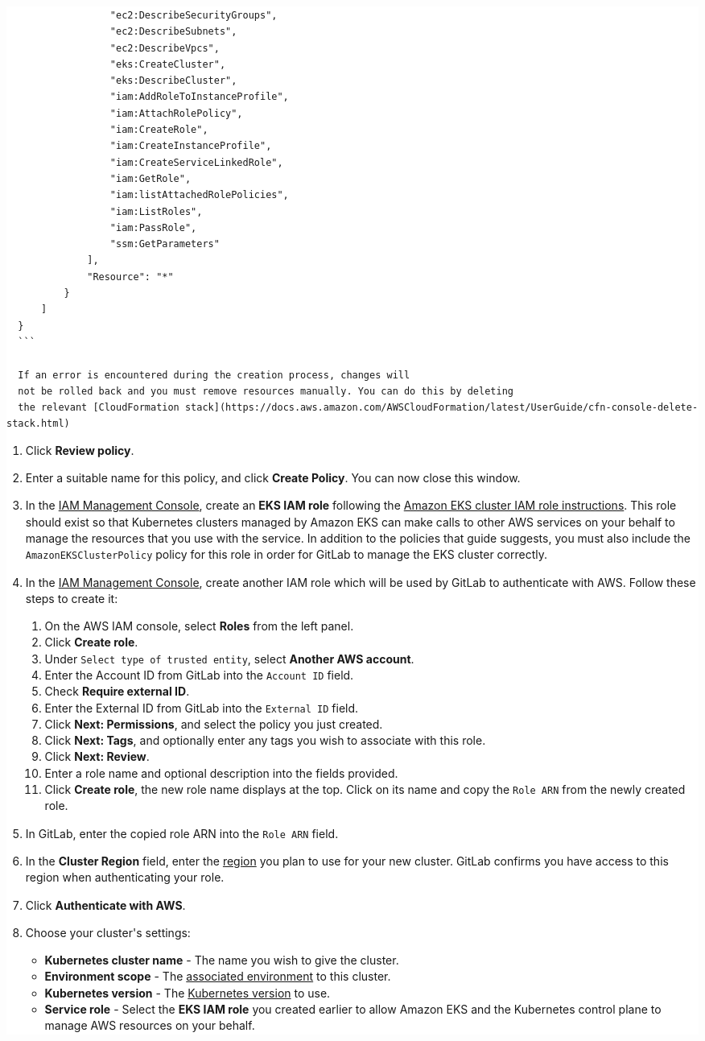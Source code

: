                       "ec2:DescribeSecurityGroups",
                      "ec2:DescribeSubnets",
                      "ec2:DescribeVpcs",
                      "eks:CreateCluster",
                      "eks:DescribeCluster",
                      "iam:AddRoleToInstanceProfile",
                      "iam:AttachRolePolicy",
                      "iam:CreateRole",
                      "iam:CreateInstanceProfile",
                      "iam:CreateServiceLinkedRole",
                      "iam:GetRole",
                      "iam:listAttachedRolePolicies",
                      "iam:ListRoles",
                      "iam:PassRole",
                      "ssm:GetParameters"
                  ],
                  "Resource": "*"
              }
          ]
      }
      ```

      If an error is encountered during the creation process, changes will
      not be rolled back and you must remove resources manually. You can do this by deleting
      the relevant [CloudFormation stack](https://docs.aws.amazon.com/AWSCloudFormation/latest/UserGuide/cfn-console-delete-stack.html)

   1. Click **Review policy**.
   1. Enter a suitable name for this policy, and click **Create Policy**. You can now close this window.

1. In the [IAM Management Console](https://console.aws.amazon.com/iam/home), create an **EKS IAM role** following the [Amazon EKS cluster IAM role instructions](https://docs.aws.amazon.com/eks/latest/userguide/service_IAM_role.html). This role should exist so that Kubernetes clusters managed by Amazon EKS can make calls to other AWS services on your behalf to manage the resources that you use with the service.
   In addition to the policies that guide suggests, you must also include the `AmazonEKSClusterPolicy`
   policy for this role in order for GitLab to manage the EKS cluster correctly.
1. In the [IAM Management Console](https://console.aws.amazon.com/iam/home), create another IAM role which will be used by GitLab to authenticate with AWS. Follow these steps to create it:
   1. On the AWS IAM console, select **Roles** from the left panel.
   1. Click **Create role**.
   1. Under `Select type of trusted entity`, select **Another AWS account**.
   1. Enter the Account ID from GitLab into the `Account ID` field.
   1. Check **Require external ID**.
   1. Enter the External ID from GitLab into the `External ID` field.
   1. Click **Next: Permissions**, and select the policy you just created.
   1. Click **Next: Tags**, and optionally enter any tags you wish to associate with this role.
   1. Click **Next: Review**.
   1. Enter a role name and optional description into the fields provided.
   1. Click **Create role**, the new role name displays at the top. Click on its name and copy the `Role ARN` from the newly created role.
1. In GitLab, enter the copied role ARN into the `Role ARN` field.
1. In the **Cluster Region** field, enter the [region](https://docs.aws.amazon.com/AWSEC2/latest/UserGuide/using-regions-availability-zones.html) you plan to use for your new cluster. GitLab confirms you have access to this region when authenticating your role.
1. Click **Authenticate with AWS**.
1. Choose your cluster's settings:
   - **Kubernetes cluster name** - The name you wish to give the cluster.
   - **Environment scope** - The [associated environment](index.md#setting-the-environment-scope) to this cluster.
   - **Kubernetes version** - The [Kubernetes version](index.md#supported-cluster-versions) to use.
   - **Service role** - Select the **EKS IAM role** you created earlier to allow Amazon EKS
     and the Kubernetes control plane to manage AWS resources on your behalf.
